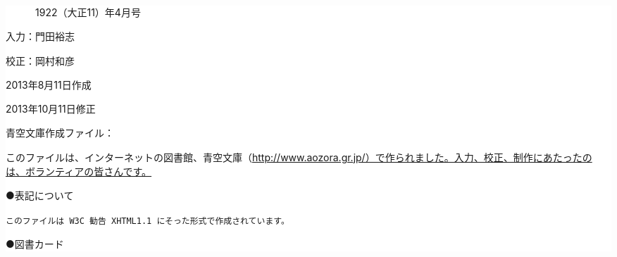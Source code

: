 　　　1922（大正11）年4月号

入力：門田裕志

校正：岡村和彦

2013年8月11日作成

2013年10月11日修正

青空文庫作成ファイル：

このファイルは、インターネットの図書館、青空文庫（http://www.aozora.gr.jp/）で作られました。入力、校正、制作にあたったのは、ボランティアの皆さんです。











●表記について


	このファイルは W3C 勧告 XHTML1.1 にそった形式で作成されています。







●図書カード